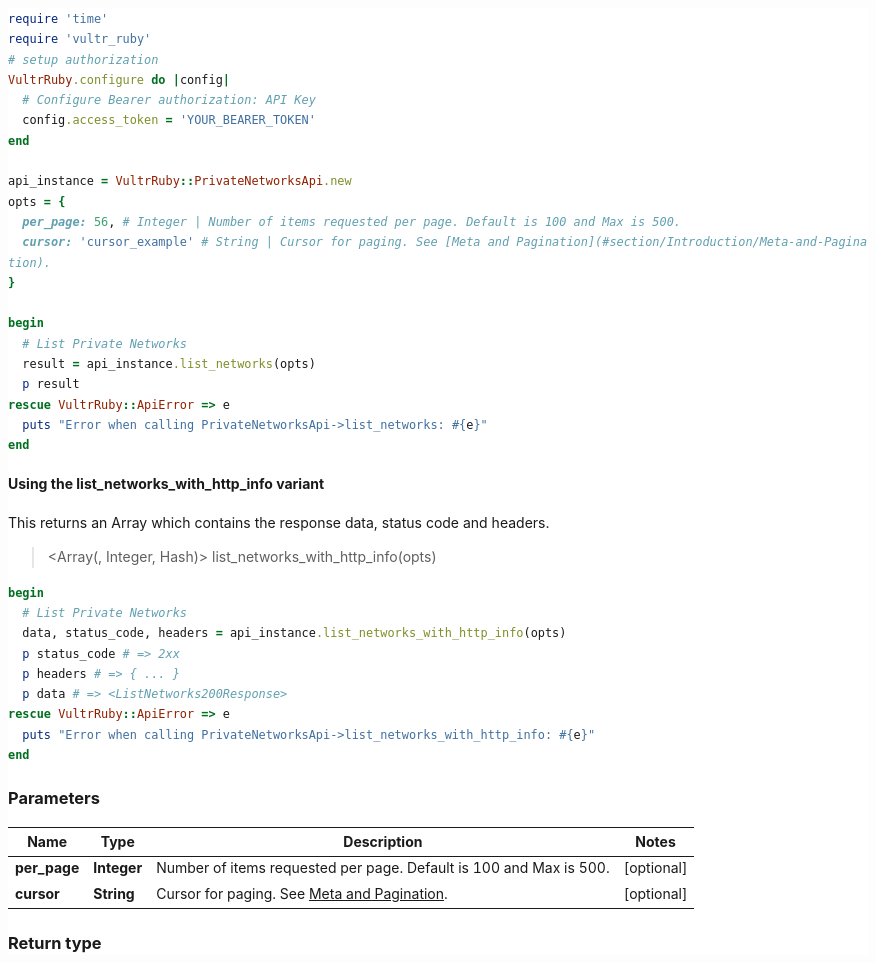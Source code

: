```ruby
require 'time'
require 'vultr_ruby'
# setup authorization
VultrRuby.configure do |config|
  # Configure Bearer authorization: API Key
  config.access_token = 'YOUR_BEARER_TOKEN'
end

api_instance = VultrRuby::PrivateNetworksApi.new
opts = {
  per_page: 56, # Integer | Number of items requested per page. Default is 100 and Max is 500.
  cursor: 'cursor_example' # String | Cursor for paging. See [Meta and Pagination](#section/Introduction/Meta-and-Pagination).
}

begin
  # List Private Networks
  result = api_instance.list_networks(opts)
  p result
rescue VultrRuby::ApiError => e
  puts "Error when calling PrivateNetworksApi->list_networks: #{e}"
end
```

#### Using the list_networks_with_http_info variant

This returns an Array which contains the response data, status code and headers.

> <Array(<ListNetworks200Response>, Integer, Hash)> list_networks_with_http_info(opts)

```ruby
begin
  # List Private Networks
  data, status_code, headers = api_instance.list_networks_with_http_info(opts)
  p status_code # => 2xx
  p headers # => { ... }
  p data # => <ListNetworks200Response>
rescue VultrRuby::ApiError => e
  puts "Error when calling PrivateNetworksApi->list_networks_with_http_info: #{e}"
end
```

### Parameters

| Name | Type | Description | Notes |
| ---- | ---- | ----------- | ----- |
| **per_page** | **Integer** | Number of items requested per page. Default is 100 and Max is 500. | [optional] |
| **cursor** | **String** | Cursor for paging. See [Meta and Pagination](#section/Introduction/Meta-and-Pagination). | [optional] |

### Return type
